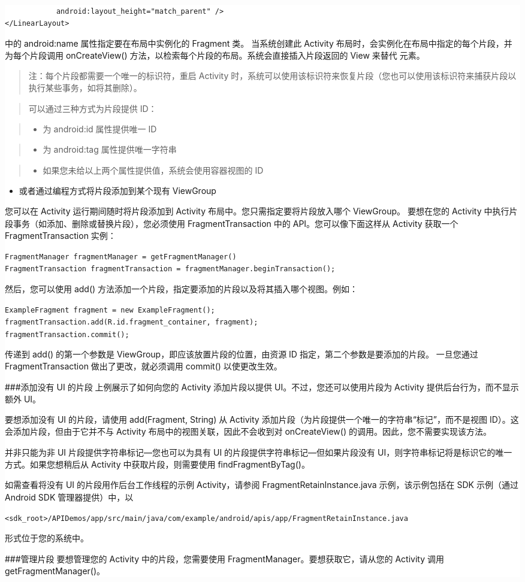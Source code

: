 ```
            android:layout_height="match_parent" />
</LinearLayout>

```

<fragment> 中的 android:name 属性指定要在布局中实例化的 Fragment 类。
当系统创建此 Activity 布局时，会实例化在布局中指定的每个片段，并为每个片段调用 onCreateView() 方法，以检索每个片段的布局。系统会直接插入片段返回的 View 来替代 <fragment> 元素。

>注：每个片段都需要一个唯一的标识符，重启 Activity 时，系统可以使用该标识符来恢复片段（您也可以使用该标识符来捕获片段以执行某些事务，如将其删除）。

>可以通过三种方式为片段提供 ID：

>- 为 android:id 属性提供唯一 ID

>- 为 android:tag 属性提供唯一字符串

>- 如果您未给以上两个属性提供值，系统会使用容器视图的 ID

- 或者通过编程方式将片段添加到某个现有 ViewGroup

您可以在 Activity 运行期间随时将片段添加到 Activity 布局中。您只需指定要将片段放入哪个 ViewGroup。
要想在您的 Activity 中执行片段事务（如添加、删除或替换片段），您必须使用 FragmentTransaction 中的 API。您可以像下面这样从 Activity 获取一个 FragmentTransaction 实例：

```
FragmentManager fragmentManager = getFragmentManager()
FragmentTransaction fragmentTransaction = fragmentManager.beginTransaction();

```
然后，您可以使用 add() 方法添加一个片段，指定要添加的片段以及将其插入哪个视图。例如：

```
ExampleFragment fragment = new ExampleFragment();
fragmentTransaction.add(R.id.fragment_container, fragment);
fragmentTransaction.commit();

```
传递到 add() 的第一个参数是 ViewGroup，即应该放置片段的位置，由资源 ID 指定，第二个参数是要添加的片段。
一旦您通过 FragmentTransaction 做出了更改，就必须调用 commit() 以使更改生效。

###添加没有 UI 的片段
上例展示了如何向您的 Activity 添加片段以提供 UI。不过，您还可以使用片段为 Activity 提供后台行为，而不显示额外 UI。

要想添加没有 UI 的片段，请使用 add(Fragment, String) 从 Activity 添加片段（为片段提供一个唯一的字符串“标记”，而不是视图 ID）。这会添加片段，但由于它并不与 Activity 布局中的视图关联，因此不会收到对 onCreateView() 的调用。因此，您不需要实现该方法。

并非只能为非 UI 片段提供字符串标记—您也可以为具有 UI 的片段提供字符串标记—但如果片段没有 UI，则字符串标记将是标识它的唯一方式。如果您想稍后从 Activity 中获取片段，则需要使用 findFragmentByTag()。

如需查看将没有 UI 的片段用作后台工作线程的示例 Activity，请参阅 FragmentRetainInstance.java 示例，该示例包括在 SDK 示例（通过 Android SDK 管理器提供）中，以 

	<sdk_root>/APIDemos/app/src/main/java/com/example/android/apis/app/FragmentRetainInstance.java 

形式位于您的系统中。

###管理片段
要想管理您的 Activity 中的片段，您需要使用 FragmentManager。要想获取它，请从您的 Activity 调用 getFragmentManager()。
